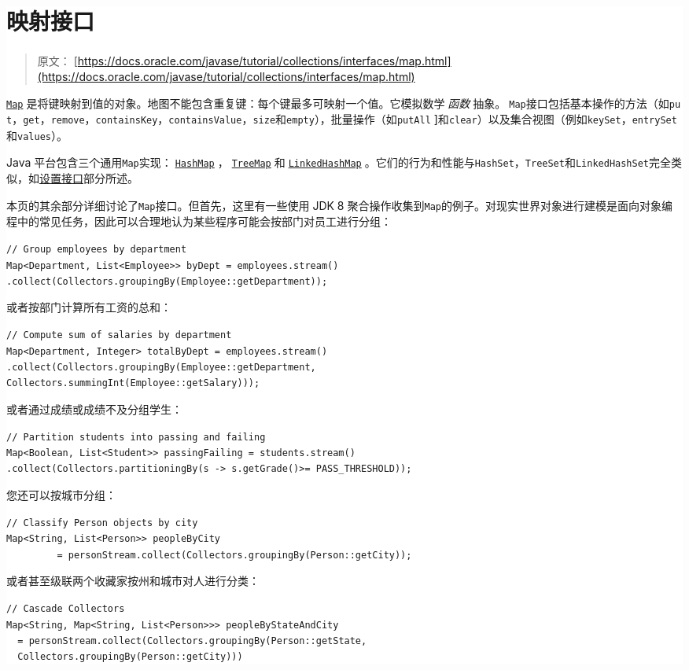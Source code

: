 # 映射接口

> 原文： [https://docs.oracle.com/javase/tutorial/collections/interfaces/map.html](https://docs.oracle.com/javase/tutorial/collections/interfaces/map.html)

[`Map`](https://docs.oracle.com/javase/8/docs/api/java/util/Map.html) 是将键映射到值的对象。地图不能包含重复键：每个键最多可映射一个值。它模拟数学 _函数_ 抽象。 `Map`接口包括基本操作的方法（如`put`，`get`，`remove`，`containsKey`，`containsValue`，`size`和`empty`），批量操作（如`putAll` ]和`clear`）以及集合视图（例如`keySet`，`entrySet`和`values`）。

Java 平台包含三个通用`Map`实现： [`HashMap`](https://docs.oracle.com/javase/8/docs/api/java/util/HashMap.html) ， [`TreeMap`](https://docs.oracle.com/javase/8/docs/api/java/util/TreeMap.html) 和 [`LinkedHashMap`](https://docs.oracle.com/javase/8/docs/api/java/util/LinkedHashMap.html) 。它们的行为和性能与`HashSet`，`TreeSet`和`LinkedHashSet`完全类似，如[设置接口](set.html)部分所述。

本页的其余部分详细讨论了`Map`接口。但首先，这里有一些使用 JDK 8 聚合操作收集到`Map`的例子。对现实世界对象进行建模是面向对象编程中的常见任务，因此可以合理地认为某些程序可能会按部门对员工进行分组：

```
// Group employees by department
Map<Department, List<Employee>> byDept = employees.stream()
.collect(Collectors.groupingBy(Employee::getDepartment));

```

或者按部门计算所有工资的总和：

```
// Compute sum of salaries by department
Map<Department, Integer> totalByDept = employees.stream()
.collect(Collectors.groupingBy(Employee::getDepartment,
Collectors.summingInt(Employee::getSalary)));

```

或者通过成绩或成绩不及分组学生：

```
// Partition students into passing and failing
Map<Boolean, List<Student>> passingFailing = students.stream()
.collect(Collectors.partitioningBy(s -> s.getGrade()>= PASS_THRESHOLD)); 

```

您还可以按城市分组：

```
// Classify Person objects by city
Map<String, List<Person>> peopleByCity
         = personStream.collect(Collectors.groupingBy(Person::getCity));

```

或者甚至级联两个收藏家按州和城市对人进行分类：

```
// Cascade Collectors 
Map<String, Map<String, List<Person>>> peopleByStateAndCity
  = personStream.collect(Collectors.groupingBy(Person::getState,
  Collectors.groupingBy(Person::getCity)))

```
